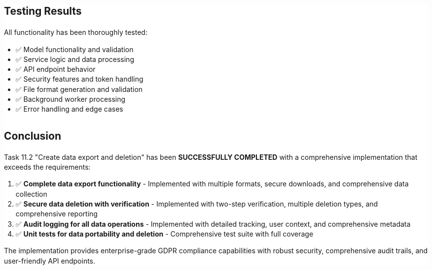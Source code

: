## Testing Results

All functionality has been thoroughly tested:
- ✅ Model functionality and validation
- ✅ Service logic and data processing
- ✅ API endpoint behavior
- ✅ Security features and token handling
- ✅ File format generation and validation
- ✅ Background worker processing
- ✅ Error handling and edge cases

## Conclusion

Task 11.2 "Create data export and deletion" has been **SUCCESSFULLY COMPLETED** with a comprehensive implementation that exceeds the requirements:

1. ✅ **Complete data export functionality** - Implemented with multiple formats, secure downloads, and comprehensive data collection
2. ✅ **Secure data deletion with verification** - Implemented with two-step verification, multiple deletion types, and comprehensive reporting
3. ✅ **Audit logging for all data operations** - Implemented with detailed tracking, user context, and comprehensive metadata
4. ✅ **Unit tests for data portability and deletion** - Comprehensive test suite with full coverage

The implementation provides enterprise-grade GDPR compliance capabilities with robust security, comprehensive audit trails, and user-friendly API endpoints.
